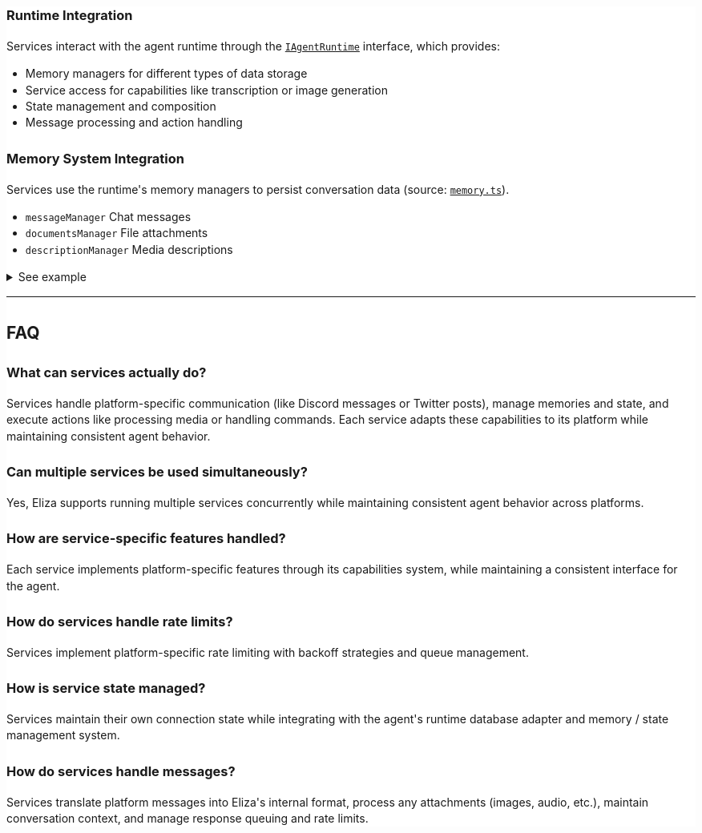 ### Runtime Integration

Services interact with the agent runtime through the [`IAgentRuntime`](api/interfaces/IAgentRuntime/) interface, which provides:

- Memory managers for different types of data storage
- Service access for capabilities like transcription or image generation
- State management and composition
- Message processing and action handling

### Memory System Integration

Services use the runtime's memory managers to persist conversation data (source: [`memory.ts`](/api/interfaces/Memory)).

- `messageManager` Chat messages
- `documentsManager` File attachments
- `descriptionManager` Media descriptions

<details><summary>See example</summary></details>


---

## FAQ

### What can services actually do?

Services handle platform-specific communication (like Discord messages or Twitter posts), manage memories and state, and execute actions like processing media or handling commands. Each service adapts these capabilities to its platform while maintaining consistent agent behavior.

### Can multiple services be used simultaneously?
Yes, Eliza supports running multiple services concurrently while maintaining consistent agent behavior across platforms.

### How are service-specific features handled?
Each service implements platform-specific features through its capabilities system, while maintaining a consistent interface for the agent.

### How do services handle rate limits?
Services implement platform-specific rate limiting with backoff strategies and queue management.

### How is service state managed?
Services maintain their own connection state while integrating with the agent's runtime database adapter and memory / state management system.

### How do services handle messages?

Services translate platform messages into Eliza's internal format, process any attachments (images, audio, etc.), maintain conversation context, and manage response queuing and rate limits.
